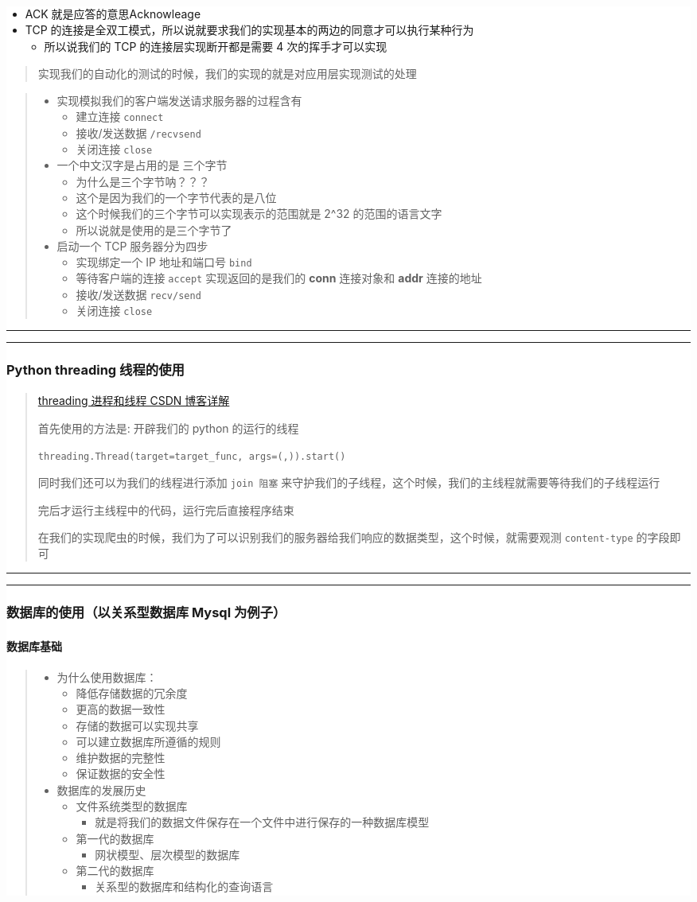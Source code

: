 * ACK 就是应答的意思Acknowleage
* TCP 的连接是全双工模式，所以说就要求我们的实现基本的两边的同意才可以执行某种行为
  * 所以说我们的 TCP 的连接层实现断开都是需要 4 次的挥手才可以实现

> 实现我们的自动化的测试的时候，我们的实现的就是对应用层实现测试的处理



> * 实现模拟我们的客户端发送请求服务器的过程含有
>   * 建立连接 `connect`
>   * 接收/发送数据 `/recvsend`
>   * 关闭连接 `close`
> * 一个中文汉字是占用的是 三个字节
>   * 为什么是三个字节呐？？？
>   * 这个是因为我们的一个字节代表的是八位
>   * 这个时候我们的三个字节可以实现表示的范围就是 2^32 的范围的语言文字
>   * 所以说就是使用的是三个字节了
> * 启动一个 TCP 服务器分为四步
>   * 实现绑定一个 IP 地址和端口号 `bind`
>   * 等待客户端的连接 `accept` 实现返回的是我们的 **conn** 连接对象和 **addr** 连接的地址
>   * 接收/发送数据 `recv/send`
>   * 关闭连接 `close`

---

---



### Python threading 线程的使用

> [threading 进程和线程 CSDN 博客详解](https://blog.csdn.net/weixin_41662255/article/details/144112049)
>
> 首先使用的方法是: 开辟我们的 python 的运行的线程
>
> `threading.Thread(target=target_func, args=(,)).start()`
>
> 同时我们还可以为我们的线程进行添加 `join 阻塞` 来守护我们的子线程，这个时候，我们的主线程就需要等待我们的子线程运行
>
> 完后才运行主线程中的代码，运行完后直接程序结束
>
> 在我们的实现爬虫的时候，我们为了可以识别我们的服务器给我们响应的数据类型，这个时候，就需要观测 `content-type` 的字段即可

---

---



### 数据库的使用（以关系型数据库 Mysql 为例子）



#### 数据库基础

> * 为什么使用数据库：
>   * 降低存储数据的冗余度
>   * 更高的数据一致性
>   * 存储的数据可以实现共享
>   * 可以建立数据库所遵循的规则
>   * 维护数据的完整性
>   * 保证数据的安全性
> * 数据库的发展历史
>   * 文件系统类型的数据库
>     * 就是将我们的数据文件保存在一个文件中进行保存的一种数据库模型
>   * 第一代的数据库
>     * 网状模型、层次模型的数据库
>   * 第二代的数据库
>     * 关系型的数据库和结构化的查询语言